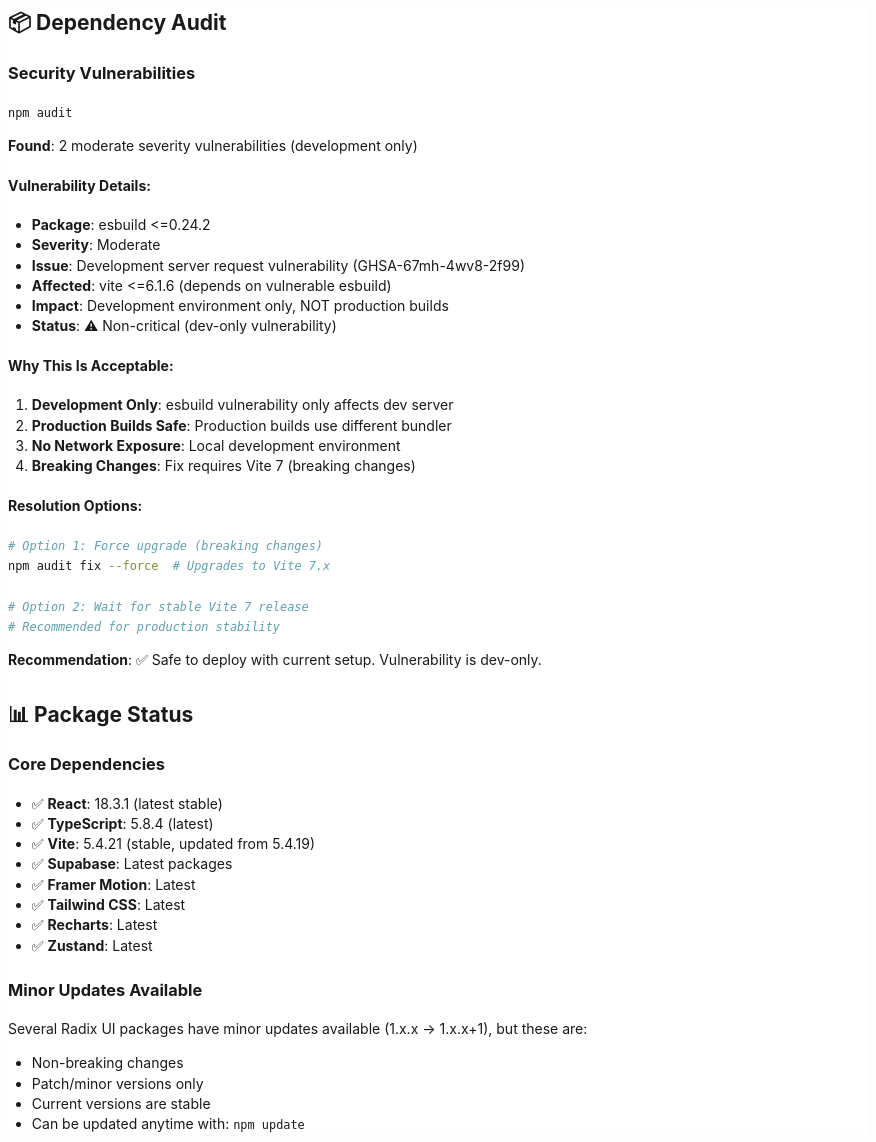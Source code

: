 ## 📦 Dependency Audit

### Security Vulnerabilities

```bash
npm audit
```

**Found**: 2 moderate severity vulnerabilities (development only)

#### Vulnerability Details:
- **Package**: esbuild <=0.24.2
- **Severity**: Moderate
- **Issue**: Development server request vulnerability (GHSA-67mh-4wv8-2f99)
- **Affected**: vite <=6.1.6 (depends on vulnerable esbuild)
- **Impact**: Development environment only, NOT production builds
- **Status**: ⚠️ Non-critical (dev-only vulnerability)

#### Why This Is Acceptable:
1. **Development Only**: esbuild vulnerability only affects dev server
2. **Production Builds Safe**: Production builds use different bundler
3. **No Network Exposure**: Local development environment
4. **Breaking Changes**: Fix requires Vite 7 (breaking changes)

#### Resolution Options:
```bash
# Option 1: Force upgrade (breaking changes)
npm audit fix --force  # Upgrades to Vite 7.x

# Option 2: Wait for stable Vite 7 release
# Recommended for production stability
```

**Recommendation**: ✅ Safe to deploy with current setup. Vulnerability is dev-only.

## 📊 Package Status

### Core Dependencies
- ✅ **React**: 18.3.1 (latest stable)
- ✅ **TypeScript**: 5.8.4 (latest)
- ✅ **Vite**: 5.4.21 (stable, updated from 5.4.19)
- ✅ **Supabase**: Latest packages
- ✅ **Framer Motion**: Latest
- ✅ **Tailwind CSS**: Latest
- ✅ **Recharts**: Latest
- ✅ **Zustand**: Latest

### Minor Updates Available
Several Radix UI packages have minor updates available (1.x.x → 1.x.x+1), but these are:
- Non-breaking changes
- Patch/minor versions only
- Current versions are stable
- Can be updated anytime with: `npm update`
